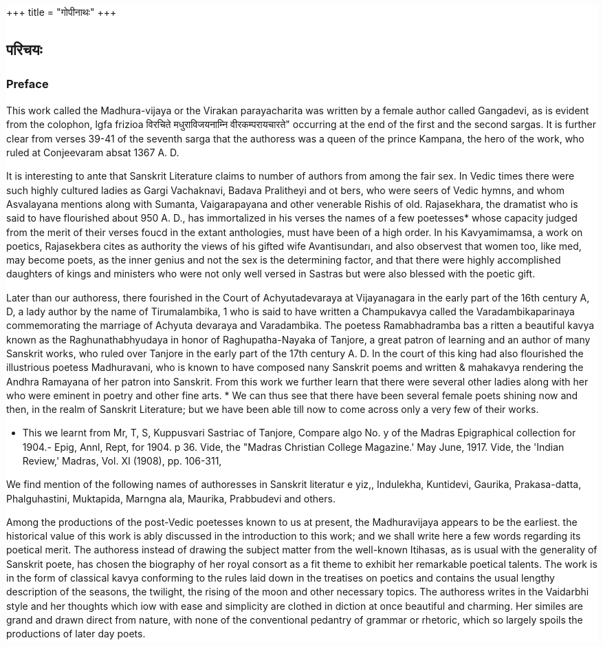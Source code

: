 +++
title = "गोपीनाथः"
+++

## परिचयः
### Preface
This work called the Madhura-vijaya or the Virakan parayacharita was written by a female author called Gangadevi, as is evident from the colophon, lgfa frizioa विरचिते मधुराविजयनाम्नि वीरकम्परायचारते" occurring at the end of the first and the second sargas. It is further clear from verses 39-41 of the seventh sarga that the authoress was a queen of the prince Kampana, the hero of the work, who ruled at Conjeevaram absat 1367 A. D.

It is interesting to ante that Sanskrit Literature claims to number of authors from among the fair sex. In Vedic times there were such highly cultured ladies as Gargi Vachaknavi, Badava Pralitheyi and ot bers, who were seers of Vedic hymns, and whom Asvalayana mentions along with Sumanta, Vaigarapayana and other venerable Rishis of old. Rajasekhara, the dramatist who is said to have flourished about 950 A. D., has immortalized in his verses the names of a few poetesses* whose capacity judged from the merit of their verses foucd in the extant anthologies, must have been of a high order. In his Kavyamimamsa, a work on poetics, Rajasekbera cites as authority the views of his gifted wife Avantisundarı, and also observest that women too, like med, may become poets, as the inner genius and not the sex is the determining factor, and that there were highly accomplished daughters of kings and ministers who were not only well versed in Sastras but were also blessed with the poetic gift. 

Later than our authoress, there fourished in the Court of Achyutadevaraya at Vijayanagara in the early part of the 16th century A, D, a lady author by the name of Tirumalambika, 1 who is said to have written a Champukavya called the Varadambikaparinaya commemorating the marriage of Achyuta devaraya and Varadambika. The poetess Ramabhadramba bas a ritten a beautiful kavya known as the Raghunathabhyudaya in honor of Raghupatha-Nayaka of Tanjore, a great patron of learning and an author of many Sanskrit works, who ruled over Tanjore in the early part of the 17th century A. D. In the court of this king had also flourished the illustrious poetess Madhuravani, who is known to have composed nany Sanskrit poems and written & mahakavya rendering the Andhra Ramayana of her patron into Sanskrit. From this work we further learn that there were several other ladies along with her who were eminent in poetry and other fine arts. * We can thus see that there have been several female poets shining now and then, in the realm of Sanskrit Literature; but we have been able till now to come across only a very few of their works.


+ This we learnt from Mr, T, S, Kuppusvari Sastriac of Tanjore, Compare algo No. y of the Madras Epigraphical collection for 1904.- Epig, Annl, Rept, for 1904. p 36.
  Vide, the "Madras Christian College Magazine.' May June, 1917. Vide, the 'Indian Review,' Madras, Vol. XI (1908), pp. 106-311,



We find mention of the following names of authoresses in Sanskrit literatur e yiz,, Indulekha, Kuntidevi, Gaurika, Prakasa-datta, Phalguhastini, Muktapida, Marngna ala, Maurika, Prabbudevi and others. 

Among the productions of the post-Vedic poetesses known to us at present, the Madhuravijaya appears to be the earliest. the historical value of this work is ably discussed in the introduction to this work; and we shall write here a few words regarding its poetical merit. The authoress instead of drawing the subject matter from the well-known Itihasas, as is usual with the generality of Sanskrit poete, has chosen the biography of her royal consort as a fit theme to exhibit her remarkable poetical talents. The work is in the form of classical kavya conforming to the rules laid down in the treatises on poetics and contains the usual lengthy description of the seasons, the twilight, the rising of the moon and other necessary topics. The authoress writes in the Vaidarbhi style and her thoughts which iow with ease and simplicity are clothed in diction at once beautiful and charming. Her similes are grand and drawn direct from nature, with none of the conventional pedantry of grammar or rhetoric, which so largely spoils the productions of later day poets.
